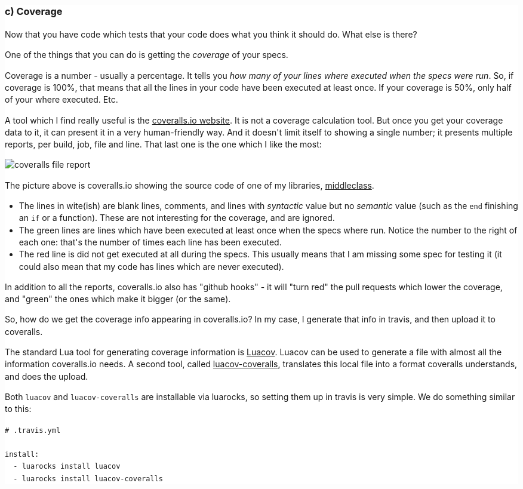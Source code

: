### c) Coverage

Now that you have code which tests that your code does what you think it should do. What else is there?

One of the things that you can do is getting the *coverage* of your specs.

Coverage is a number - usually a percentage. It tells you *how many of your lines where executed when the specs were run*. So, if
coverage is 100%, that means that all the lines in your code have been executed at least once. If your coverage is 50%, only
half of your where executed. Etc.

A tool which I find really useful is the [coveralls.io website](http://coveralls.io). It is not a coverage calculation tool. But once you
get your coverage data to it, it can present it in a very human-friendly way. And it doesn't limit itself to showing a single number; it
presents multiple reports, per build, job, file and line. That last one is the one which I like the most:

<img alt="coveralls file report" class="img-responsive" src="http://kikito.github.io/ci-with-lua/img/coveralls-file.png"/>

The picture above is coveralls.io showing the source code of one of my libraries, [middleclass](https://github.com/kikito/middleclass).

* The lines in wite(ish) are blank lines, comments, and lines with *syntactic* value but no *semantic* value (such as the `end` finishing
  an `if` or a function). These are not interesting for the coverage, and are ignored.
* The green lines are lines which have been executed at least once when the specs where run. Notice the number to the right of each one:
  that's the number of times each line has been executed.
* The red line is did not get executed at all during the specs. This usually means that I am missing some spec for testing it (it could also
  mean that my code has lines which are never executed).

In addition to all the reports, coveralls.io also has "github hooks" - it will "turn red" the pull requests which lower the coverage, and "green"
the ones which make it bigger (or the same).

So, how do we get the coverage info appearing in coveralls.io? In my case, I generate that info in travis, and then upload it to coveralls.

The standard Lua tool for generating coverage information is [Luacov](https://keplerproject.github.io/luacov/). Luacov can be used to generate
a file with almost all the information coveralls.io needs. A second tool, called [luacov-coveralls](https://github.com/moteus/luacov-coveralls),
translates this local file into a format coveralls understands, and does the upload.

Both `luacov` and `luacov-coveralls` are installable via luarocks, so setting them up in travis is very simple. We do something similar to this:

    # .travis.yml

    install:
      - luarocks install luacov
      - luarocks install luacov-coveralls
